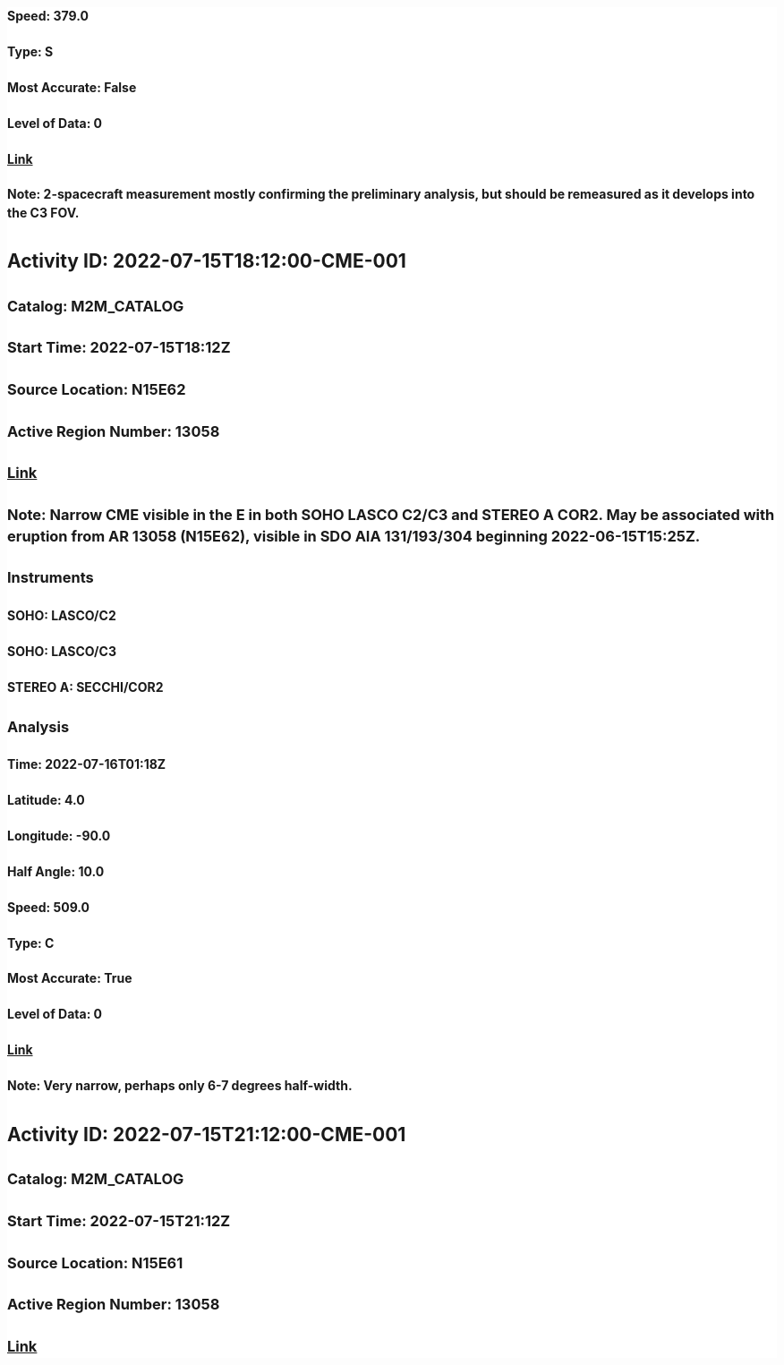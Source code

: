 #### Speed: 379.0
#### Type: S
#### Most Accurate: False
#### Level of Data: 0
#### [Link](https://kauai.ccmc.gsfc.nasa.gov/DONKI/view/CMEAnalysis/20845/-1)
#### Note: 2-spacecraft measurement mostly confirming the preliminary analysis, but should be remeasured as it develops into the C3 FOV.
## Activity ID: 2022-07-15T18:12:00-CME-001
### Catalog: M2M_CATALOG
### Start Time: 2022-07-15T18:12Z
### Source Location: N15E62
### Active Region Number: 13058
### [Link](https://kauai.ccmc.gsfc.nasa.gov/DONKI/view/CME/20851/-1)
### Note: Narrow CME visible in the E in both SOHO LASCO C2/C3 and STEREO A COR2.  May be associated with eruption from AR 13058 (N15E62), visible in SDO AIA 131/193/304 beginning 2022-06-15T15:25Z.
### Instruments
#### SOHO: LASCO/C2
#### SOHO: LASCO/C3
#### STEREO A: SECCHI/COR2
### Analysis
#### Time: 2022-07-16T01:18Z
#### Latitude: 4.0
#### Longitude: -90.0
#### Half Angle: 10.0
#### Speed: 509.0
#### Type: C
#### Most Accurate: True
#### Level of Data: 0
#### [Link](https://kauai.ccmc.gsfc.nasa.gov/DONKI/view/CMEAnalysis/20852/-1)
#### Note: Very narrow, perhaps only 6-7 degrees half-width.
## Activity ID: 2022-07-15T21:12:00-CME-001
### Catalog: M2M_CATALOG
### Start Time: 2022-07-15T21:12Z
### Source Location: N15E61
### Active Region Number: 13058
### [Link](https://kauai.ccmc.gsfc.nasa.gov/DONKI/view/CME/20853/-1)